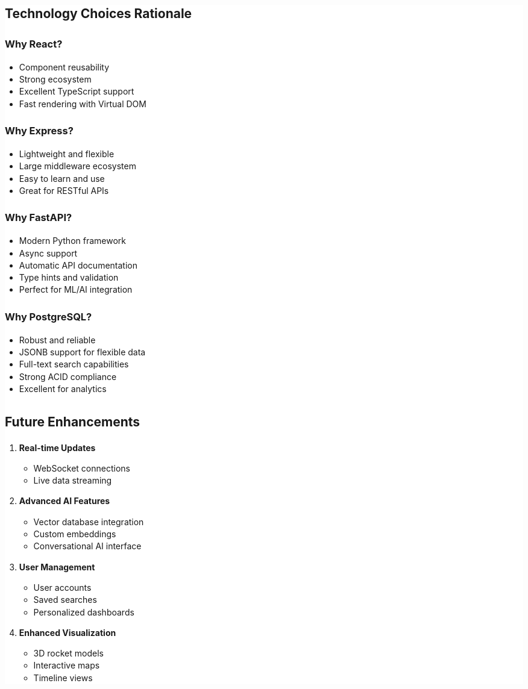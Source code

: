 ```
```

## Technology Choices Rationale

### Why React?
- Component reusability
- Strong ecosystem
- Excellent TypeScript support
- Fast rendering with Virtual DOM

### Why Express?
- Lightweight and flexible
- Large middleware ecosystem
- Easy to learn and use
- Great for RESTful APIs

### Why FastAPI?
- Modern Python framework
- Async support
- Automatic API documentation
- Type hints and validation
- Perfect for ML/AI integration

### Why PostgreSQL?
- Robust and reliable
- JSONB support for flexible data
- Full-text search capabilities
- Strong ACID compliance
- Excellent for analytics

## Future Enhancements

1. **Real-time Updates**
   - WebSocket connections
   - Live data streaming

2. **Advanced AI Features**
   - Vector database integration
   - Custom embeddings
   - Conversational AI interface

3. **User Management**
   - User accounts
   - Saved searches
   - Personalized dashboards

4. **Enhanced Visualization**
   - 3D rocket models
   - Interactive maps
   - Timeline views
